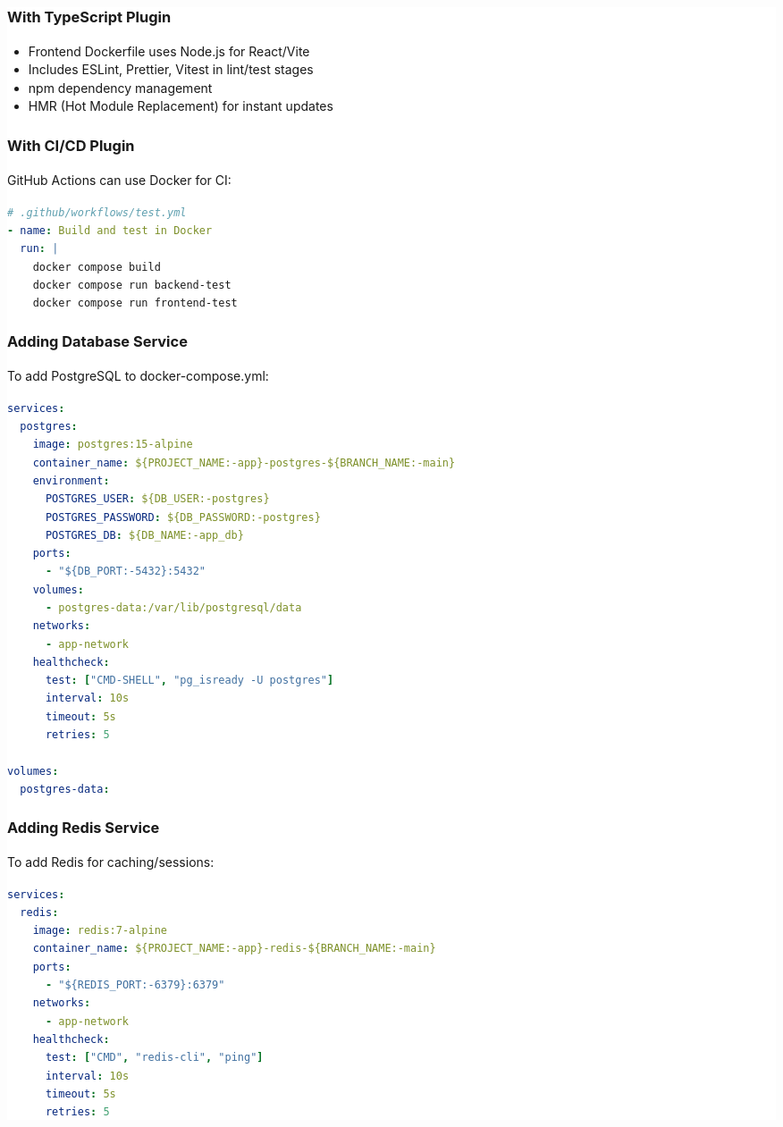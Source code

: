 ### With TypeScript Plugin
- Frontend Dockerfile uses Node.js for React/Vite
- Includes ESLint, Prettier, Vitest in lint/test stages
- npm dependency management
- HMR (Hot Module Replacement) for instant updates

### With CI/CD Plugin
GitHub Actions can use Docker for CI:

```yaml
# .github/workflows/test.yml
- name: Build and test in Docker
  run: |
    docker compose build
    docker compose run backend-test
    docker compose run frontend-test
```

### Adding Database Service

To add PostgreSQL to docker-compose.yml:

```yaml
services:
  postgres:
    image: postgres:15-alpine
    container_name: ${PROJECT_NAME:-app}-postgres-${BRANCH_NAME:-main}
    environment:
      POSTGRES_USER: ${DB_USER:-postgres}
      POSTGRES_PASSWORD: ${DB_PASSWORD:-postgres}
      POSTGRES_DB: ${DB_NAME:-app_db}
    ports:
      - "${DB_PORT:-5432}:5432"
    volumes:
      - postgres-data:/var/lib/postgresql/data
    networks:
      - app-network
    healthcheck:
      test: ["CMD-SHELL", "pg_isready -U postgres"]
      interval: 10s
      timeout: 5s
      retries: 5

volumes:
  postgres-data:
```

### Adding Redis Service

To add Redis for caching/sessions:

```yaml
services:
  redis:
    image: redis:7-alpine
    container_name: ${PROJECT_NAME:-app}-redis-${BRANCH_NAME:-main}
    ports:
      - "${REDIS_PORT:-6379}:6379"
    networks:
      - app-network
    healthcheck:
      test: ["CMD", "redis-cli", "ping"]
      interval: 10s
      timeout: 5s
      retries: 5
```